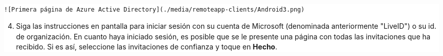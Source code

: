    ![Primera página de Azure Active Directory](./media/remoteapp-clients/Android3.png)
4. Siga las instrucciones en pantalla para iniciar sesión con su cuenta de Microsoft (denominada anteriormente "LiveID") o su id. de organización. En cuanto haya iniciado sesión, es posible que se le presente una página con todas las invitaciones que ha recibido. Si es así, seleccione las invitaciones de confianza y toque en **Hecho**.    
   